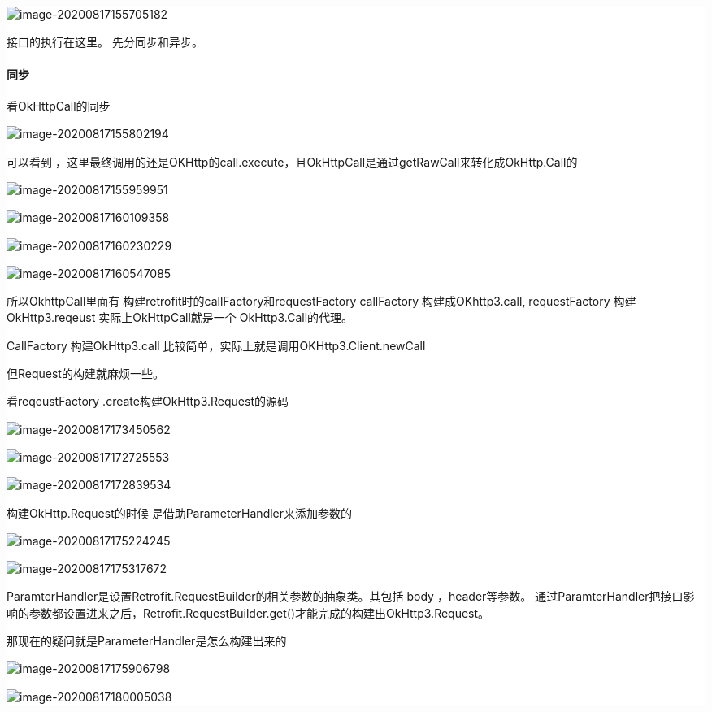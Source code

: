 ![image-20200817155705182](E:/tools/Typora/res/andoirdCodeAnaly/image-20200817155705182.png)

接口的执行在这里。
先分同步和异步。

#### 同步

看OkHttpCall的同步

![image-20200817155802194](E:/tools/Typora/res/andoirdCodeAnaly/image-20200817155802194.png)

可以看到 ，这里最终调用的还是OKHttp的call.execute，且OkHttpCall是通过getRawCall来转化成OkHttp.Call的

![image-20200817155959951](E:/tools/Typora/res/andoirdCodeAnaly/image-20200817155959951.png)

![image-20200817160109358](E:/tools/Typora/res/andoirdCodeAnaly/image-20200817160109358.png)

![image-20200817160230229](E:/tools/Typora/res/andoirdCodeAnaly/image-20200817160230229.png)

![image-20200817160547085](E:/tools/Typora/res/andoirdCodeAnaly/image-20200817160547085.png)



所以OkhttpCall里面有 构建retrofit时的callFactory和requestFactory  callFactory 构建成OKhttp3.call,
requestFactory 构建OkHttp3.reqeust
实际上OkHttpCall就是一个 OkHttp3.Call的代理。

CallFactory 构建OkHttp3.call 比较简单，实际上就是调用OKHttp3.Client.newCall

但Request的构建就麻烦一些。

看reqeustFactory .create构建OkHttp3.Request的源码

![image-20200817173450562](E:/tools/Typora/res/andoirdCodeAnaly/image-20200817173450562.png)



![image-20200817172725553](E:/tools/Typora/res/andoirdCodeAnaly/image-20200817172725553.png)

![image-20200817172839534](E:/tools/Typora/res/andoirdCodeAnaly/image-20200817172839534.png)

构建OkHttp.Request的时候 是借助ParameterHandler来添加参数的

![image-20200817175224245](E:/tools/Typora/res/andoirdCodeAnaly/image-20200817175224245.png)

![image-20200817175317672](E:/tools/Typora/res/andoirdCodeAnaly/image-20200817175317672.png)

ParamterHandler是设置Retrofit.RequestBuilder的相关参数的抽象类。其包括 body ，header等参数。
通过ParamterHandler把接口影响的参数都设置进来之后，Retrofit.RequestBuilder.get()才能完成的构建出OkHttp3.Request。



那现在的疑问就是ParameterHandler是怎么构建出来的

![image-20200817175906798](E:/tools/Typora/res/andoirdCodeAnaly/image-20200817175906798.png)

![image-20200817180005038](E:/tools/Typora/res/andoirdCodeAnaly/image-20200817180005038.png)
